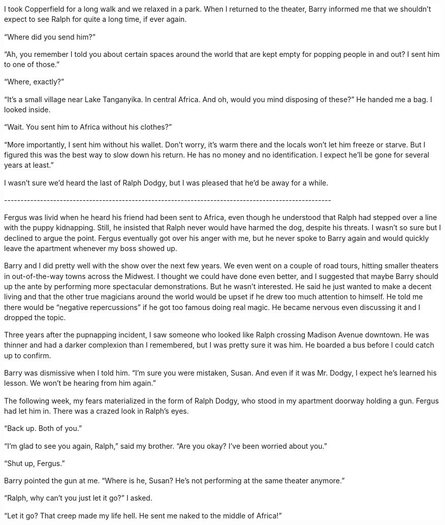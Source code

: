 I took Copperfield for a long walk and we relaxed in a park. When I returned to the theater, Barry informed me that we shouldn’t expect to see Ralph for quite a long time, if ever again.

“Where did you send him?”

“Ah, you remember I told you about certain spaces around the world that are kept empty for popping people in and out? I sent him to one of those.”

“Where, exactly?”

“It’s a small village near Lake Tanganyika. In central Africa. And oh, would you mind disposing of these?” He handed me a bag. I looked inside.

“Wait. You sent him to Africa without his clothes?”

“More importantly, I sent him without his wallet. Don’t worry, it’s warm there and the locals won’t let him freeze or starve. But I figured this was the best way to slow down his return. He has no money and no identification. I expect he’ll be gone for several years at least.”

I wasn’t sure we’d heard the last of Ralph Dodgy, but I was pleased that he’d be away for a while.

\----------------------------------------------------------------------------------------------------

Fergus was livid when he heard his friend had been sent to Africa, even though he understood that Ralph had stepped over a line with the puppy kidnapping. Still, he insisted that Ralph never would have harmed the dog, despite his threats. I wasn’t so sure but I declined to argue the point. Fergus eventually got over his anger with me, but he never spoke to Barry again and would quickly leave the apartment whenever my boss showed up.

Barry and I did pretty well with the show over the next few years. We even went on a couple of road tours, hitting smaller theaters in out-of-the-way towns across the Midwest. I thought we could have done even better, and I suggested that maybe Barry should up the ante by performing more spectacular demonstrations. But he wasn’t interested. He said he just wanted to make a decent living and that the other true magicians around the world would be upset if he drew too much attention to himself. He told me there would be “negative repercussions” if he got too famous doing real magic. He became nervous even discussing it and I dropped the topic.

Three years after the pupnapping incident, I saw someone who looked like Ralph crossing Madison Avenue downtown. He was thinner and had a darker complexion than I remembered, but I was pretty sure it was him. He boarded a bus before I could catch up to confirm.

Barry was dismissive when I told him. “I’m sure you were mistaken, Susan. And even if it was Mr. Dodgy, I expect he’s learned his lesson. We won’t be hearing from him again.”

The following week, my fears materialized in the form of Ralph Dodgy, who stood in my apartment doorway holding a gun. Fergus had let him in. There was a crazed look in Ralph’s eyes.

“Back up. Both of you.”

“I’m glad to see you again, Ralph,” said my brother. “Are you okay? I’ve been worried about you.”

“Shut up, Fergus.”

Barry pointed the gun at me. “Where is he, Susan? He’s not performing at the same theater anymore.”

“Ralph, why can’t you just let it go?” I asked.

“Let it go? That creep made my life hell. He sent me naked to the middle of Africa!”
